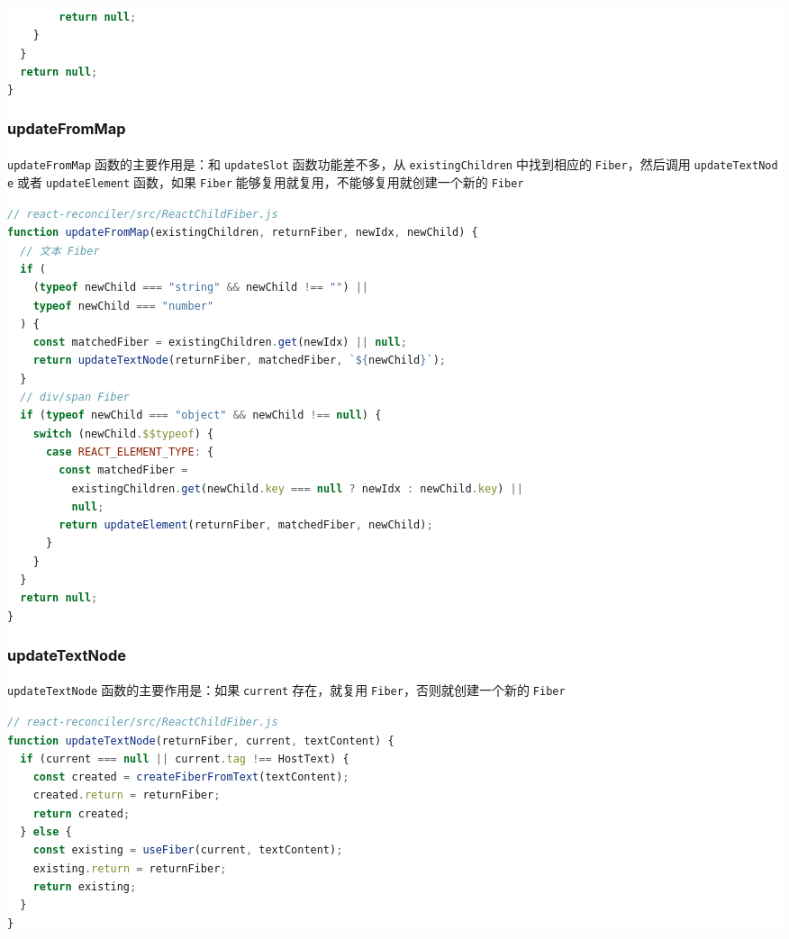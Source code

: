 ```js
        return null;
    }
  }
  return null;
}
```

### updateFromMap

`updateFromMap` 函数的主要作用是：和 `updateSlot` 函数功能差不多，从 `existingChildren` 中找到相应的 `Fiber`，然后调用 `updateTextNode` 或者 `updateElement` 函数，如果 `Fiber` 能够复用就复用，不能够复用就创建一个新的 `Fiber`

```js
// react-reconciler/src/ReactChildFiber.js
function updateFromMap(existingChildren, returnFiber, newIdx, newChild) {
  // 文本 Fiber
  if (
    (typeof newChild === "string" && newChild !== "") ||
    typeof newChild === "number"
  ) {
    const matchedFiber = existingChildren.get(newIdx) || null;
    return updateTextNode(returnFiber, matchedFiber, `${newChild}`);
  }
  // div/span Fiber
  if (typeof newChild === "object" && newChild !== null) {
    switch (newChild.$$typeof) {
      case REACT_ELEMENT_TYPE: {
        const matchedFiber =
          existingChildren.get(newChild.key === null ? newIdx : newChild.key) ||
          null;
        return updateElement(returnFiber, matchedFiber, newChild);
      }
    }
  }
  return null;
}
```

### updateTextNode

`updateTextNode` 函数的主要作用是：如果 `current` 存在，就复用 `Fiber`，否则就创建一个新的 `Fiber`

```js
// react-reconciler/src/ReactChildFiber.js
function updateTextNode(returnFiber, current, textContent) {
  if (current === null || current.tag !== HostText) {
    const created = createFiberFromText(textContent);
    created.return = returnFiber;
    return created;
  } else {
    const existing = useFiber(current, textContent);
    existing.return = returnFiber;
    return existing;
  }
}
```
